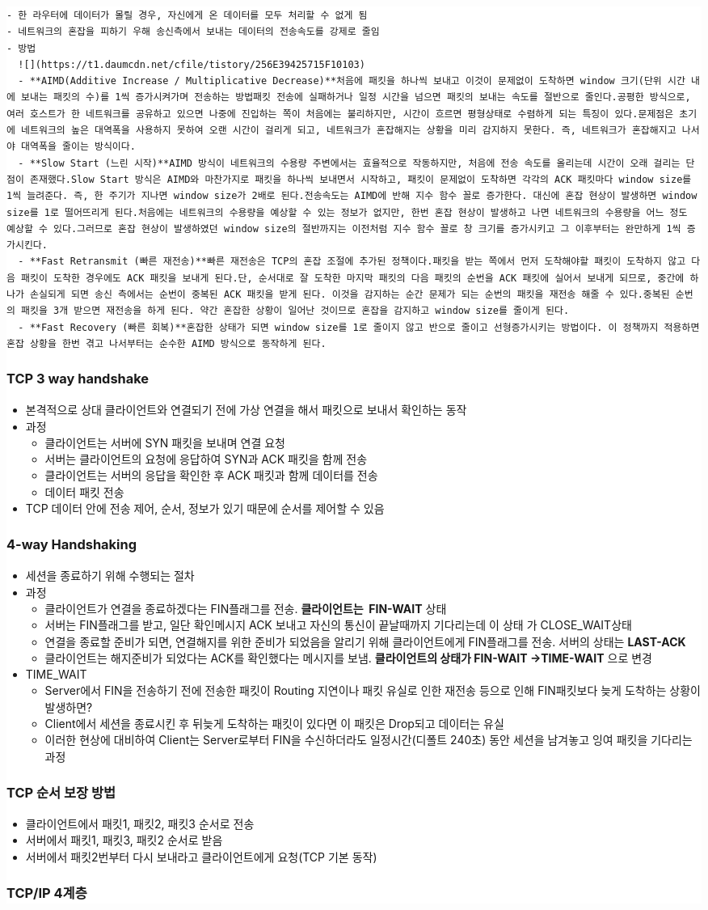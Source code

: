     - 한 라우터에 데이터가 몰릴 경우, 자신에게 온 데이터를 모두 처리할 수 없게 됨
    - 네트워크의 혼잡을 피하기 우해 송신측에서 보내는 데이터의 전송속도를 강제로 줄임
    - 방법
      ![](https://t1.daumcdn.net/cfile/tistory/256E39425715F10103)
      - **AIMD(Additive Increase / Multiplicative Decrease)**처음에 패킷을 하나씩 보내고 이것이 문제없이 도착하면 window 크기(단위 시간 내에 보내는 패킷의 수)를 1씩 증가시켜가며 전송하는 방법패킷 전송에 실패하거나 일정 시간을 넘으면 패킷의 보내는 속도를 절반으로 줄인다.공평한 방식으로, 여러 호스트가 한 네트워크를 공유하고 있으면 나중에 진입하는 쪽이 처음에는 불리하지만, 시간이 흐르면 평형상태로 수렴하게 되는 특징이 있다.문제점은 초기에 네트워크의 높은 대역폭을 사용하지 못하여 오랜 시간이 걸리게 되고, 네트워크가 혼잡해지는 상황을 미리 감지하지 못한다. 즉, 네트워크가 혼잡해지고 나서야 대역폭을 줄이는 방식이다.
      - **Slow Start (느린 시작)**AIMD 방식이 네트워크의 수용량 주변에서는 효율적으로 작동하지만, 처음에 전송 속도를 올리는데 시간이 오래 걸리는 단점이 존재했다.Slow Start 방식은 AIMD와 마찬가지로 패킷을 하나씩 보내면서 시작하고, 패킷이 문제없이 도착하면 각각의 ACK 패킷마다 window size를 1씩 늘려준다. 즉, 한 주기가 지나면 window size가 2배로 된다.전송속도는 AIMD에 반해 지수 함수 꼴로 증가한다. 대신에 혼잡 현상이 발생하면 window size를 1로 떨어뜨리게 된다.처음에는 네트워크의 수용량을 예상할 수 있는 정보가 없지만, 한번 혼잡 현상이 발생하고 나면 네트워크의 수용량을 어느 정도 예상할 수 있다.그러므로 혼잡 현상이 발생하였던 window size의 절반까지는 이전처럼 지수 함수 꼴로 창 크기를 증가시키고 그 이후부터는 완만하게 1씩 증가시킨다.
      - **Fast Retransmit (빠른 재전송)**빠른 재전송은 TCP의 혼잡 조절에 추가된 정책이다.패킷을 받는 쪽에서 먼저 도착해야할 패킷이 도착하지 않고 다음 패킷이 도착한 경우에도 ACK 패킷을 보내게 된다.단, 순서대로 잘 도착한 마지막 패킷의 다음 패킷의 순번을 ACK 패킷에 실어서 보내게 되므로, 중간에 하나가 손실되게 되면 송신 측에서는 순번이 중복된 ACK 패킷을 받게 된다. 이것을 감지하는 순간 문제가 되는 순번의 패킷을 재전송 해줄 수 있다.중복된 순번의 패킷을 3개 받으면 재전송을 하게 된다. 약간 혼잡한 상황이 일어난 것이므로 혼잡을 감지하고 window size를 줄이게 된다.
      - **Fast Recovery (빠른 회복)**혼잡한 상태가 되면 window size를 1로 줄이지 않고 반으로 줄이고 선형증가시키는 방법이다. 이 정책까지 적용하면 혼잡 상황을 한번 겪고 나서부터는 순수한 AIMD 방식으로 동작하게 된다.

### **TCP 3 way handshake**

- 본격적으로 상대 클라이언트와 연결되기 전에 가상 연결을 해서 패킷으로 보내서 확인하는 동작
- 과정
  - 클라이언트는 서버에 SYN 패킷을 보내며 연결 요청
  - 서버는 클라이언트의 요청에 응답하여 SYN과 ACK 패킷을 함께 전송
  - 클라이언트는 서버의 응답을 확인한 후 ACK 패킷과 함께 데이터를 전송
  - 데이터 패킷 전송
- TCP 데이터 안에 전송 제어, 순서, 정보가 있기 때문에 순서를 제어할 수 있음

### **4-way Handshaking**

- 세션을 종료하기 위해 수행되는 절차
- 과정
  - 클라이언트가 연결을 종료하겠다는 FIN플래그를 전송. **클라이언트는  FIN-WAIT** 상태
  - 서버는 FIN플래그를 받고, 일단 확인메시지 ACK 보내고 자신의 통신이 끝날때까지 기다리는데 이 상태 가 CLOSE_WAIT상태
  - 연결을 종료할 준비가 되면, 연결해지를 위한 준비가 되었음을 알리기 위해 클라이언트에게 FIN플래그를 전송. 서버의 상태는 **LAST-ACK**
  - 클라이언트는 해지준비가 되었다는 ACK를 확인했다는 메시지를 보냄. **클라이언트의 상태가 FIN-WAIT ->TIME-WAIT** 으로 변경
- TIME_WAIT
  - Server에서 FIN을 전송하기 전에 전송한 패킷이 Routing 지연이나 패킷 유실로 인한 재전송 등으로 인해 FIN패킷보다 늦게 도착하는 상황이 발생하면?
  - Client에서 세션을 종료시킨 후 뒤늦게 도착하는 패킷이 있다면 이 패킷은 Drop되고 데이터는 유실
  - 이러한 현상에 대비하여 Client는 Server로부터 FIN을 수신하더라도 일정시간(디폴트 240초) 동안 세션을 남겨놓고 잉여 패킷을 기다리는 과정

### **TCP 순서 보장 방법**

- 클라이언트에서 패킷1, 패킷2, 패킷3 순서로 전송
- 서버에서 패킷1, 패킷3, 패킷2 순서로 받음
- 서버에서 패킷2번부터 다시 보내라고 클라이언트에게 요청(TCP 기본 동작)

### TCP/IP 4계층
